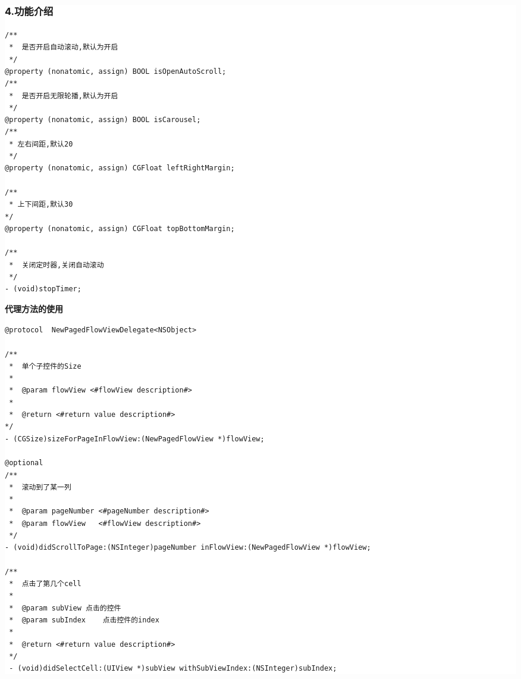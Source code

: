 ### 4.功能介绍
	/**
     *  是否开启自动滚动,默认为开启
     */
    @property (nonatomic, assign) BOOL isOpenAutoScroll;
    /**
     *  是否开启无限轮播,默认为开启
     */
    @property (nonatomic, assign) BOOL isCarousel;
    /**
     * 左右间距,默认20
     */
    @property (nonatomic, assign) CGFloat leftRightMargin;

    /**
     * 上下间距,默认30
    */
    @property (nonatomic, assign) CGFloat topBottomMargin;

	/**
	 *  关闭定时器,关闭自动滚动
	 */
	- (void)stopTimer;
	
	
**代理方法的使用**

    @protocol  NewPagedFlowViewDelegate<NSObject>

	/**
	 *  单个子控件的Size
	 *
	 *  @param flowView <#flowView description#>
	 *
	 *  @return <#return value description#>
	*/
	- (CGSize)sizeForPageInFlowView:(NewPagedFlowView *)flowView;

	@optional
	/**
	 *  滚动到了某一列
	 *
	 *  @param pageNumber <#pageNumber description#>
	 *  @param flowView   <#flowView description#>
	 */
	- (void)didScrollToPage:(NSInteger)pageNumber inFlowView:(NewPagedFlowView *)flowView;
	
	/**
     *  点击了第几个cell
     *
     *  @param subView 点击的控件
     *  @param subIndex    点击控件的index
     *
     *  @return <#return value description#>
     */
     - (void)didSelectCell:(UIView *)subView withSubViewIndex:(NSInteger)subIndex;
